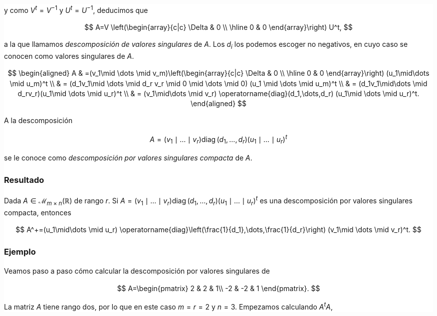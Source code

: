 y como $V^t=V^{-1}$ y $U^t=U^{-1}$, deducimos que 

$$
A=V \left(\begin{array}{c|c} 
\Delta & 0 \\ \hline
0 & 0
\end{array}\right) U^t,
$$

a la que llamamos *descomposición de valores singulares* de $A$. Los $d_i$ los podemos escoger no negativos, en cuyo caso se conocen como valores singulares de $A$.


$$
\begin{aligned}
A & =(v_1\mid \dots \mid v_m)\left(\begin{array}{c|c} 
\Delta & 0 \\ \hline
0 & 0
\end{array}\right) (u_1\mid\dots \mid u_m)^t \\
& = (d_1v_1\mid \dots \mid d_r v_r \mid 0 \mid \dots \mid 0) (u_1 \mid \dots \mid u_m)^t \\
& = (d_1v_1\mid\dots \mid d_rv_r)(u_1\mid \dots \mid u_r)^t \\
& = (v_1\mid\dots \mid v_r) \operatorname{diag}(d_1,\dots,d_r) (u_1\mid \dots \mid u_r)^t.
\end{aligned}
$$

A la descomposición 

$$
A=(v_1\mid\dots \mid v_r) \operatorname{diag}(d_1,\dots,d_r) (u_1\mid \dots \mid u_r)^t
$$

se le conoce como *descomposición por valores singulares compacta* de $A$.

### Resultado 

Dada $A\in\mathcal{M}_{m\times n}(\mathbb R)$ de rango $r$. Si $A=(v_1\mid\dots \mid v_r) \operatorname{diag}(d_1,\dots,d_r) (u_1\mid \dots \mid u_r)^t$ es una descomposición por valores singulares compacta, entonces 

$$
A^+=(u_1\mid\dots \mid u_r) \operatorname{diag}\left(\frac{1}{d_1},\dots,\frac{1}{d_r}\right) (v_1\mid \dots \mid v_r)^t.
$$

### Ejemplo

Veamos paso a paso cómo calcular la descomposición por valores singulares de 

$$
A=\begin{pmatrix}
2 & 2 & 1\\
-2 & -2 & 1
\end{pmatrix}.
$$

La matriz $A$ tiene rango dos, por lo que en este caso $m=r=2$ y $n=3$. Empezamos calculando $A^tA$,
